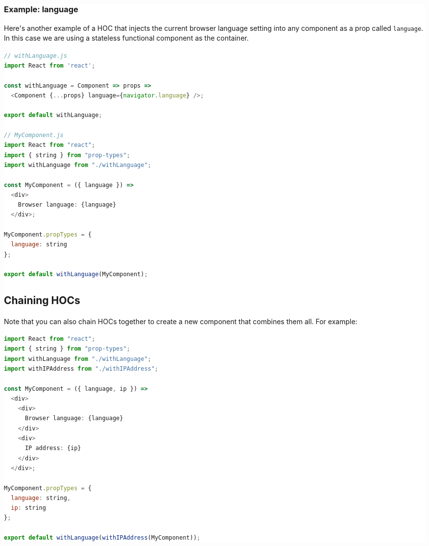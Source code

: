 ### Example: language
Here's another example of a HOC that injects the current browser language setting into any component as a prop called `language`. In this case we are using a stateless functional component as the container.

```js
// withLanguage.js
import React from 'react';

const withLanguage = Component => props =>
  <Component {...props} language={navigator.language} />;

export default withLanguage;

// MyComponent.js
import React from "react";
import { string } from "prop-types";
import withLanguage from "./withLanguage";

const MyComponent = ({ language }) =>
  <div>
    Browser language: {language}
  </div>;

MyComponent.propTypes = {
  language: string
};

export default withLanguage(MyComponent);
```

## Chaining HOCs
Note that you can also chain HOCs together to create a new component that combines them all. For example:

```js
import React from "react";
import { string } from "prop-types";
import withLanguage from "./withLanguage";
import withIPAddress from "./withIPAddress";

const MyComponent = ({ language, ip }) =>
  <div>
    <div>
      Browser language: {language}
    </div>
    <div>
      IP address: {ip}
    </div>
  </div>;

MyComponent.propTypes = {
  language: string,
  ip: string
};

export default withLanguage(withIPAddress(MyComponent));
```
